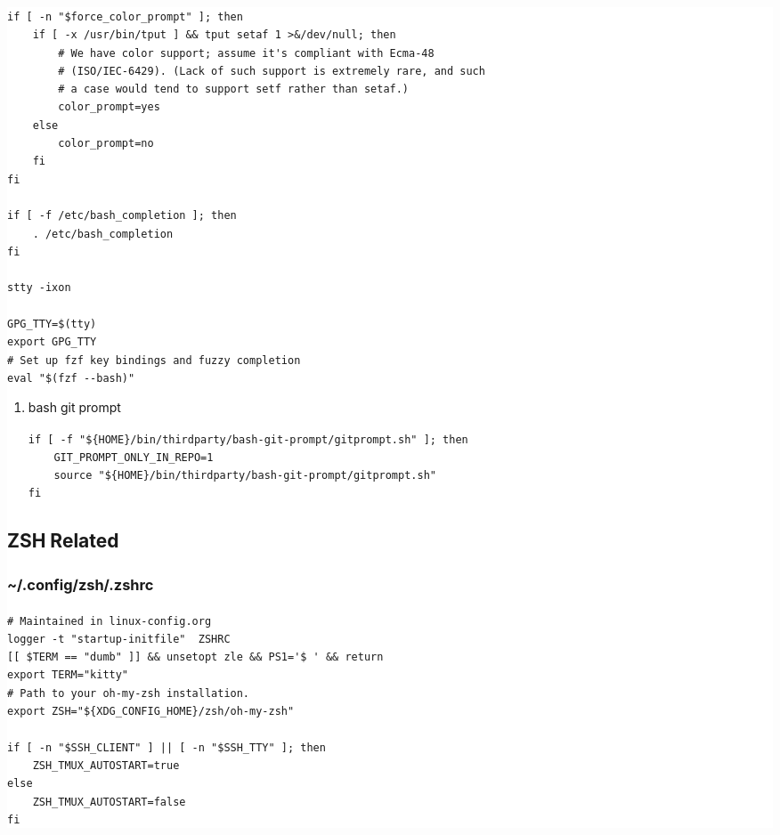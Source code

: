     if [ -n "$force_color_prompt" ]; then
        if [ -x /usr/bin/tput ] && tput setaf 1 >&/dev/null; then
            # We have color support; assume it's compliant with Ecma-48
            # (ISO/IEC-6429). (Lack of such support is extremely rare, and such
            # a case would tend to support setf rather than setaf.)
            color_prompt=yes
        else
            color_prompt=no
        fi
    fi
    
    if [ -f /etc/bash_completion ]; then
        . /etc/bash_completion
    fi
    
    stty -ixon
    
    GPG_TTY=$(tty)
    export GPG_TTY
    # Set up fzf key bindings and fuzzy completion
    eval "$(fzf --bash)"

1.  bash git prompt

        if [ -f "${HOME}/bin/thirdparty/bash-git-prompt/gitprompt.sh" ]; then
            GIT_PROMPT_ONLY_IN_REPO=1
            source "${HOME}/bin/thirdparty/bash-git-prompt/gitprompt.sh"
        fi


## ZSH Related


### ~/.config/zsh/.zshrc

    # Maintained in linux-config.org
    logger -t "startup-initfile"  ZSHRC
    [[ $TERM == "dumb" ]] && unsetopt zle && PS1='$ ' && return
    export TERM="kitty"
    # Path to your oh-my-zsh installation.
    export ZSH="${XDG_CONFIG_HOME}/zsh/oh-my-zsh"
    
    if [ -n "$SSH_CLIENT" ] || [ -n "$SSH_TTY" ]; then
        ZSH_TMUX_AUTOSTART=true
    else
        ZSH_TMUX_AUTOSTART=false
    fi
    